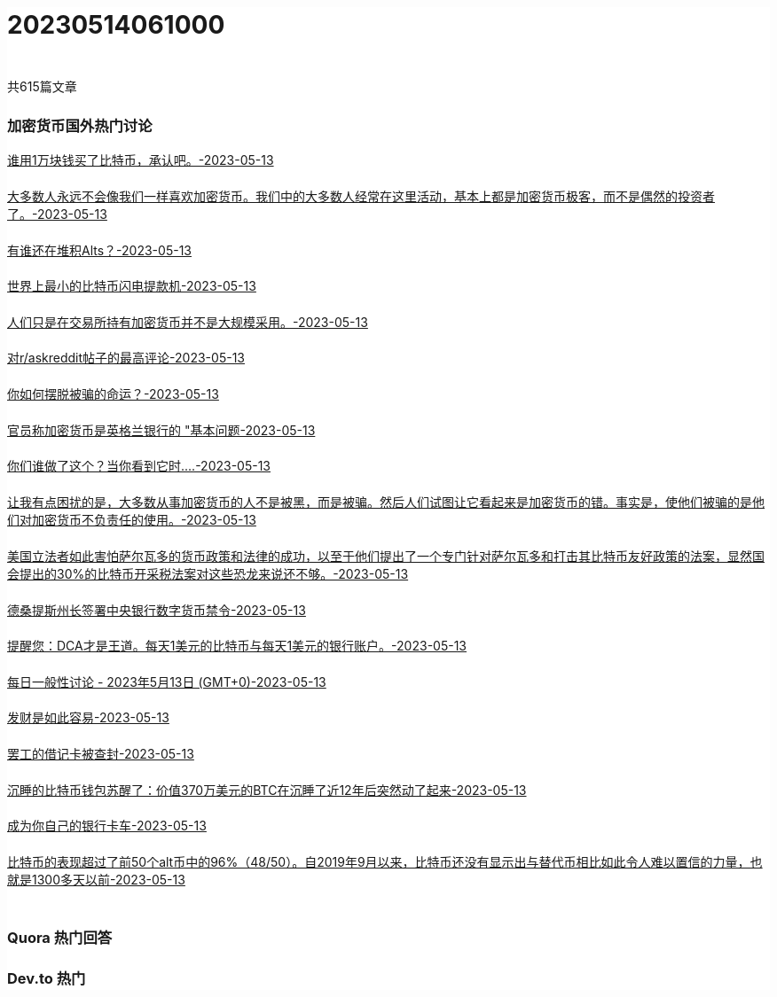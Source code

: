 <h1>20230514061000</h1><br/>共615篇文章


###  加密货币国外热门讨论

<a target=_blank rel=nofollow href="https://www.reddit.com/r/Bitcoin/comments/13glpop/who_bought_bitcoin_for_10k_admit_it/" >谁用1万块钱买了比特币，承认吧。-2023-05-13</a><br/><br/><a target=_blank rel=nofollow href="https://www.reddit.com/r/CryptoCurrency/comments/13gkbf7/most_people_will_never_be_into_crypto_as_much_as/" >大多数人永远不会像我们一样喜欢加密货币。我们中的大多数人经常在这里活动，基本上都是加密货币极客，而不是偶然的投资者了。-2023-05-13</a><br/><br/><a target=_blank rel=nofollow href="https://www.reddit.com/r/CryptoCurrency/comments/13gosyd/anyone_still_stacking_alts/" >有谁还在堆积Alts？-2023-05-13</a><br/><br/><a target=_blank rel=nofollow href="https://old.reddit.com/r/Bitcoin/comments/13gmwbe/the_worlds_smallest_bitcoin_lightning_atm/" >世界上最小的比特币闪电提款机-2023-05-13</a><br/><br/><a target=_blank rel=nofollow href="https://www.reddit.com/r/CryptoCurrency/comments/13ginbb/people_simply_holding_crypto_on_an_exchange_isnt/" >人们只是在交易所持有加密货币并不是大规模采用。-2023-05-13</a><br/><br/><a target=_blank rel=nofollow href="https://old.reddit.com/r/Bitcoin/comments/13gd8qe/top_comment_on_an_raskreddit_post/" >对r/askreddit帖子的最高评论-2023-05-13</a><br/><br/><a target=_blank rel=nofollow href="https://www.reddit.com/r/CryptoCurrency/comments/13g6cur/how_do_you_get_over_being_scammed/" >你如何摆脱被骗的命运？-2023-05-13</a><br/><br/><a target=_blank rel=nofollow href="https://www.independent.co.uk/independentpremium/business/cryptocurrencies-a-fundamental-issue-for-bank-of-england-official-says-b2321255.html" >官员称加密货币是英格兰银行的 "基本问题-2023-05-13</a><br/><br/><a target=_blank rel=nofollow href="https://old.reddit.com/r/Bitcoin/comments/13g5moj/which_one_of_you_did_this_when_you_see_it/" >你们谁做了这个？当你看到它时....-2023-05-13</a><br/><br/><a target=_blank rel=nofollow href="https://www.reddit.com/r/CryptoCurrency/comments/13gcx3y/it_bothers_me_a_bit_that_most_people_in_crypto/" >让我有点困扰的是，大多数从事加密货币的人不是被黑，而是被骗。然后人们试图让它看起来是加密货币的错。事实是，使他们被骗的是他们对加密货币不负责任的使用。-2023-05-13</a><br/><br/><a target=_blank rel=nofollow href="https://cointelegraph.com/news/us-lawmakers-target-perceived-risks-of-crypto-adoption-in-el-salvador-with-reintroduced-bill/" >美国立法者如此害怕萨尔瓦多的货币政策和法律的成功，以至于他们提出了一个专门针对萨尔瓦多和打击其比特币友好政策的法案，显然国会提出的30%的比特币开采税法案对这些恐龙来说还不够。-2023-05-13</a><br/><br/><a target=_blank rel=nofollow href="https://www.fox4now.com/news/local-news/governor-desantis-makes-stop-in-fort-myers" >德桑提斯州长签署中央银行数字货币禁令-2023-05-13</a><br/><br/><a target=_blank rel=nofollow href="https://old.reddit.com/r/Bitcoin/comments/13g7nrl/reminder_dca_is_the_way_1_dollar_of_bitcoin_every/" >提醒您：DCA才是王道。每天1美元的比特币与每天1美元的银行账户。-2023-05-13</a><br/><br/><a target=_blank rel=nofollow href="https://www.reddit.com/r/CryptoCurrency/comments/13g1egr/daily_general_discussion_may_13_2023_gmt0/" >每日一般性讨论 - 2023年5月13日 (GMT+0)-2023-05-13</a><br/><br/><a target=_blank rel=nofollow href="https://old.reddit.com/r/Bitcoin/comments/13fyiug/its_so_easy_do_get_rich/" >发财是如此容易-2023-05-13</a><br/><br/><a target=_blank rel=nofollow href="https://old.reddit.com/r/Bitcoin/comments/13ft0sq/strike_debit_card_nixxed/" >罢工的借记卡被查封-2023-05-13</a><br/><br/><a target=_blank rel=nofollow href="https://news.bitcoin.com/sleeping-bitcoin-wallet-awakens-3-7m-worth-of-btc-suddenly-moves-after-close-to-12-years-of-dormancy/" >沉睡的比特币钱包苏醒了：价值370万美元的BTC在沉睡了近12年后突然动了起来-2023-05-13</a><br/><br/><a target=_blank rel=nofollow href="https://old.reddit.com/r/Bitcoin/comments/13fybtg/be_your_own_bank_trucks/" >成为你自己的银行卡车-2023-05-13</a><br/><br/><a target=_blank rel=nofollow href="https://www.reddit.com/r/CryptoCurrency/comments/13frjdk/bitcoin_is_outperforming_96_4850_of_the_top_50/" >比特币的表现超过了前50个alt币中的96%（48/50）。自2019年9月以来，比特币还没有显示出与替代币相比如此令人难以置信的力量，也就是1300多天以前-2023-05-13</a><br/><br/>





###  Quora 热门回答







###  Dev.to 热门

